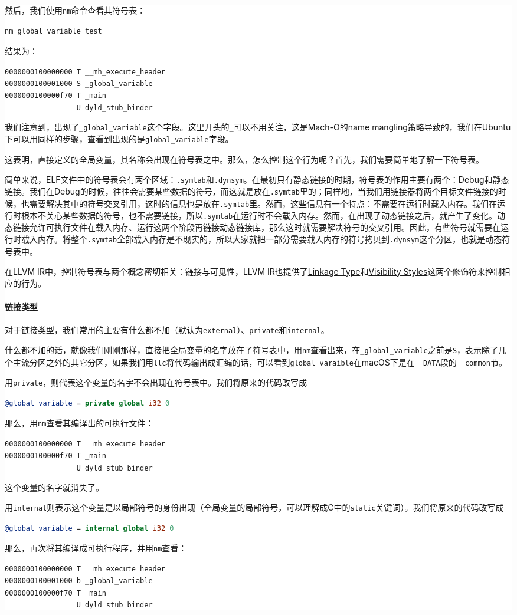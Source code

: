 然后，我们使用`nm`命令查看其符号表：

```shell
nm global_variable_test
```

结果为：

```
0000000100000000 T __mh_execute_header
0000000100001000 S _global_variable
0000000100000f70 T _main
                 U dyld_stub_binder
```

我们注意到，出现了`_global_variable`这个字段。这里开头的`_`可以不用关注，这是Mach-O的name mangling策略导致的，我们在Ubuntu下可以用同样的步骤，查看到出现的是`global_variable`字段。

这表明，直接定义的全局变量，其名称会出现在符号表之中。那么，怎么控制这个行为呢？首先，我们需要简单地了解一下符号表。

简单来说，ELF文件中的符号表会有两个区域：`.symtab`和`.dynsym`。在最初只有静态链接的时期，符号表的作用主要有两个：Debug和静态链接。我们在Debug的时候，往往会需要某些数据的符号，而这就是放在`.symtab`里的；同样地，当我们用链接器将两个目标文件链接的时候，也需要解决其中的符号交叉引用，这时的信息也是放在`.symtab`里。然而，这些信息有一个特点：不需要在运行时载入内存。我们在运行时根本不关心某些数据的符号，也不需要链接，所以`.symtab`在运行时不会载入内存。然而，在出现了动态链接之后，就产生了变化。动态链接允许可执行文件在载入内存、运行这两个阶段再链接动态链接库，那么这时就需要解决符号的交叉引用。因此，有些符号就需要在运行时载入内存。将整个`.symtab`全部载入内存是不现实的，所以大家就把一部分需要载入内存的符号拷贝到`.dynsym`这个分区，也就是动态符号表中。

在LLVM IR中，控制符号表与两个概念密切相关：链接与可见性，LLVM IR也提供了[Linkage Type](http://llvm.org/docs/LangRef.html#id1217)和[Visibility Styles](http://llvm.org/docs/LangRef.html#id1219)这两个修饰符来控制相应的行为。

#### 链接类型

对于链接类型，我们常用的主要有什么都不加（默认为`external`）、`private`和`internal`。

什么都不加的话，就像我们刚刚那样，直接把全局变量的名字放在了符号表中，用`nm`查看出来，在`_global_variable`之前是`S`，表示除了几个主流分区之外的其它分区，如果我们用`llc`将代码输出成汇编的话，可以看到`global_varaible`在macOS下是在`__DATA`段的`__common`节。

用`private`，则代表这个变量的名字不会出现在符号表中。我们将原来的代码改写成

```llvm
@global_variable = private global i32 0
```

那么，用`nm`查看其编译出的可执行文件：

```
0000000100000000 T __mh_execute_header
0000000100000f70 T _main
                 U dyld_stub_binder
```

这个变量的名字就消失了。

用`internal`则表示这个变量是以局部符号的身份出现（全局变量的局部符号，可以理解成C中的`static`关键词）。我们将原来的代码改写成

```llvm
@global_variable = internal global i32 0
```

那么，再次将其编译成可执行程序，并用`nm`查看：

```
0000000100000000 T __mh_execute_header
0000000100001000 b _global_variable
0000000100000f70 T _main
                 U dyld_stub_binder
```
